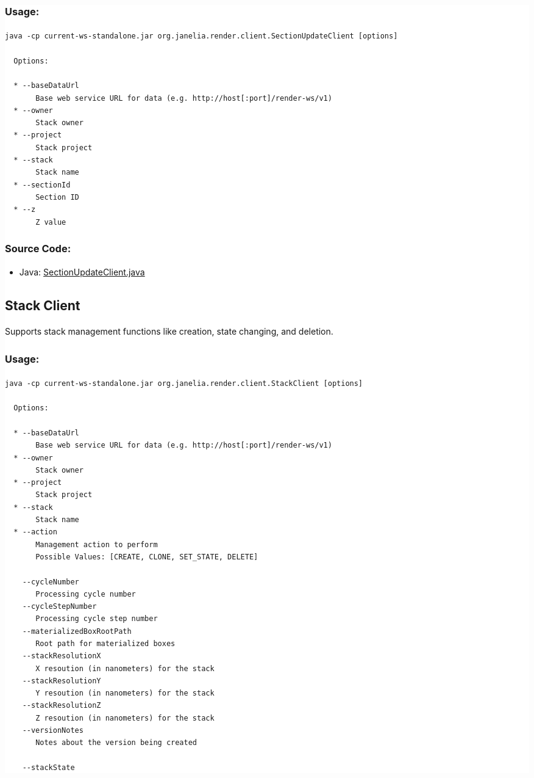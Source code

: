 ### Usage:
```
java -cp current-ws-standalone.jar org.janelia.render.client.SectionUpdateClient [options]

  Options:

  * --baseDataUrl
       Base web service URL for data (e.g. http://host[:port]/render-ws/v1)
  * --owner
       Stack owner
  * --project
       Stack project
  * --stack
       Stack name
  * --sectionId
       Section ID
  * --z
       Z value
```

### Source Code: 
* Java: [SectionUpdateClient.java](render-ws-java-client/src/main/java/org/janelia/render/client/SectionUpdateClient.java)



## Stack Client 
Supports stack management functions like creation, state changing, and deletion.

### Usage:
```
java -cp current-ws-standalone.jar org.janelia.render.client.StackClient [options]

  Options:

  * --baseDataUrl
       Base web service URL for data (e.g. http://host[:port]/render-ws/v1)
  * --owner
       Stack owner
  * --project
       Stack project
  * --stack
       Stack name
  * --action
       Management action to perform
       Possible Values: [CREATE, CLONE, SET_STATE, DELETE]

    --cycleNumber
       Processing cycle number
    --cycleStepNumber
       Processing cycle step number
    --materializedBoxRootPath
       Root path for materialized boxes
    --stackResolutionX
       X resoution (in nanometers) for the stack
    --stackResolutionY
       Y resoution (in nanometers) for the stack
    --stackResolutionZ
       Z resoution (in nanometers) for the stack
    --versionNotes
       Notes about the version being created

    --stackState
```

  [Box Client]: <#box-client>
  [CATMAID LargeDataTileSource]: <https://github.com/catmaid/CATMAID/blob/master/django/applications/catmaid/static/js/tile-source.js>
  [Coordinate Client]: <#coordinate-client> 
  [Copy Stack Client]: <#copy-stack-client> 
  [Import JSON Client]: <#import-json-client> 
  [Import Match Client]: <#import-match-client> 
  [Import Transform Changes Client]: <#import-transform-changes-client> 
  [Mipmap Client]: <#mipmap-client> 
  [Render Section Client]: <#render-section-client> 
  [render web services]: <docs/src/site/markdown/render-ws.md>
  [Section Update Client]: <#section-update-client> 
  [Stack Client]: <#stack-client> 
  [SWC format]: <http://research.mssm.edu/cnic/swc.html>
  [Tile Pair Client]: <#tile-pair-client> 
  [Tile Removal Client]: <#tile-removal-client> 
  [Transform Section Client]: <#transform-section-client> 
  [Validate Tiles Client]: <#validate-tiles-client> 
  [Warp Transform Client]: <#warp-transform-client>